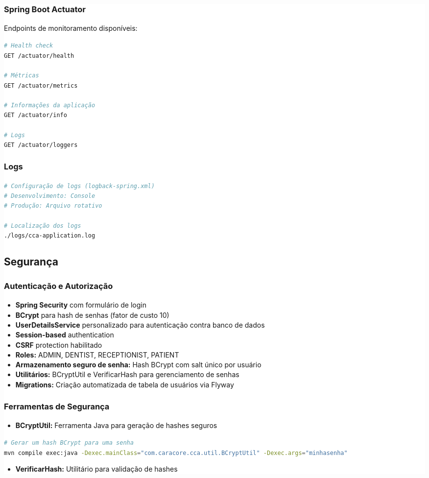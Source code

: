 ### **Spring Boot Actuator**

Endpoints de monitoramento disponíveis:

```bash
# Health check
GET /actuator/health

# Métricas
GET /actuator/metrics

# Informações da aplicação
GET /actuator/info

# Logs
GET /actuator/loggers
```

### **Logs**

```bash
# Configuração de logs (logback-spring.xml)
# Desenvolvimento: Console
# Produção: Arquivo rotativo

# Localização dos logs
./logs/cca-application.log
```

## **Segurança**

### **Autenticação e Autorização**

- **Spring Security** com formulário de login
- **BCrypt** para hash de senhas (fator de custo 10)
- **UserDetailsService** personalizado para autenticação contra banco de dados
- **Session-based** authentication
- **CSRF** protection habilitado
- **Roles:** ADMIN, DENTIST, RECEPTIONIST, PATIENT
- **Armazenamento seguro de senha:** Hash BCrypt com salt único por usuário
- **Utilitários:** BCryptUtil e VerificarHash para gerenciamento de senhas
- **Migrations:** Criação automatizada de tabela de usuários via Flyway

### **Ferramentas de Segurança**

- **BCryptUtil:** Ferramenta Java para geração de hashes seguros

```bash
# Gerar um hash BCrypt para uma senha
mvn compile exec:java -Dexec.mainClass="com.caracore.cca.util.BCryptUtil" -Dexec.args="minhasenha"
```

- **VerificarHash:** Utilitário para validação de hashes

